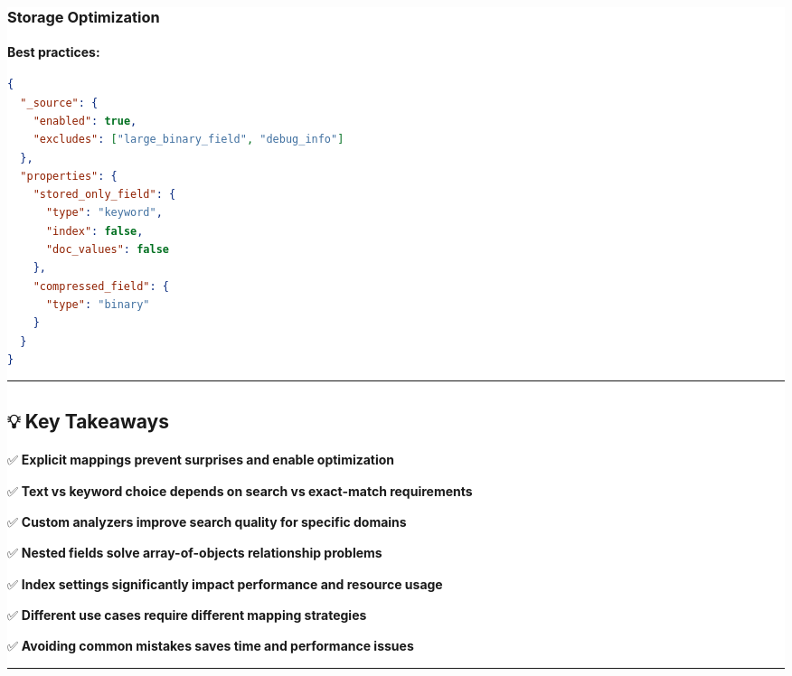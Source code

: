 ### Storage Optimization

**Best practices:**

```json
{
  "_source": {
    "enabled": true,
    "excludes": ["large_binary_field", "debug_info"]
  },
  "properties": {
    "stored_only_field": {
      "type": "keyword",
      "index": false,
      "doc_values": false
    },
    "compressed_field": {
      "type": "binary"
    }
  }
}

```

---

## 💡 Key Takeaways

✅ **Explicit mappings prevent surprises and enable optimization**

✅ **Text vs keyword choice depends on search vs exact-match requirements**

✅ **Custom analyzers improve search quality for specific domains**

✅ **Nested fields solve array-of-objects relationship problems**

✅ **Index settings significantly impact performance and resource usage**

✅ **Different use cases require different mapping strategies**

✅ **Avoiding common mistakes saves time and performance issues**

---